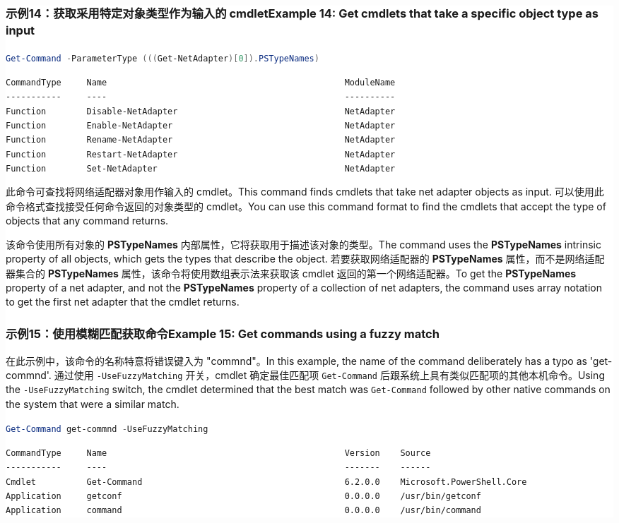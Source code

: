 ### <span data-ttu-id="240a9-177">示例14：获取采用特定对象类型作为输入的 cmdlet</span><span class="sxs-lookup"><span data-stu-id="240a9-177">Example 14: Get cmdlets that take a specific object type as input</span></span>

```powershell
Get-Command -ParameterType (((Get-NetAdapter)[0]).PSTypeNames)
```

```Output
CommandType     Name                                               ModuleName
-----------     ----                                               ----------
Function        Disable-NetAdapter                                 NetAdapter
Function        Enable-NetAdapter                                  NetAdapter
Function        Rename-NetAdapter                                  NetAdapter
Function        Restart-NetAdapter                                 NetAdapter
Function        Set-NetAdapter                                     NetAdapter
```

<span data-ttu-id="240a9-178">此命令可查找将网络适配器对象用作输入的 cmdlet。</span><span class="sxs-lookup"><span data-stu-id="240a9-178">This command finds cmdlets that take net adapter objects as input.</span></span> <span data-ttu-id="240a9-179">可以使用此命令格式查找接受任何命令返回的对象类型的 cmdlet。</span><span class="sxs-lookup"><span data-stu-id="240a9-179">You can use this command format to find the cmdlets that accept the type of objects that any command returns.</span></span>

<span data-ttu-id="240a9-180">该命令使用所有对象的 **PSTypeNames** 内部属性，它将获取用于描述该对象的类型。</span><span class="sxs-lookup"><span data-stu-id="240a9-180">The command uses the **PSTypeNames** intrinsic property of all objects, which gets the types that describe the object.</span></span> <span data-ttu-id="240a9-181">若要获取网络适配器的 **PSTypeNames** 属性，而不是网络适配器集合的 **PSTypeNames** 属性，该命令将使用数组表示法来获取该 cmdlet 返回的第一个网络适配器。</span><span class="sxs-lookup"><span data-stu-id="240a9-181">To get the **PSTypeNames** property of a net adapter, and not the **PSTypeNames** property of a collection of net adapters, the command uses array notation to get the first net adapter that the cmdlet returns.</span></span>

### <span data-ttu-id="240a9-182">示例15：使用模糊匹配获取命令</span><span class="sxs-lookup"><span data-stu-id="240a9-182">Example 15: Get commands using a fuzzy match</span></span>

<span data-ttu-id="240a9-183">在此示例中，该命令的名称特意将错误键入为 "commnd"。</span><span class="sxs-lookup"><span data-stu-id="240a9-183">In this example, the name of the command deliberately has a typo as 'get-commnd'.</span></span>
<span data-ttu-id="240a9-184">通过使用 `-UseFuzzyMatching` 开关，cmdlet 确定最佳匹配项 `Get-Command` 后跟系统上具有类似匹配项的其他本机命令。</span><span class="sxs-lookup"><span data-stu-id="240a9-184">Using the `-UseFuzzyMatching` switch, the cmdlet determined that the best match was `Get-Command` followed by other native commands on the system that were a similar match.</span></span>

```powershell
Get-Command get-commnd -UseFuzzyMatching
```

```Output
CommandType     Name                                               Version    Source
-----------     ----                                               -------    ------
Cmdlet          Get-Command                                        6.2.0.0    Microsoft.PowerShell.Core
Application     getconf                                            0.0.0.0    /usr/bin/getconf
Application     command                                            0.0.0.0    /usr/bin/command
```
